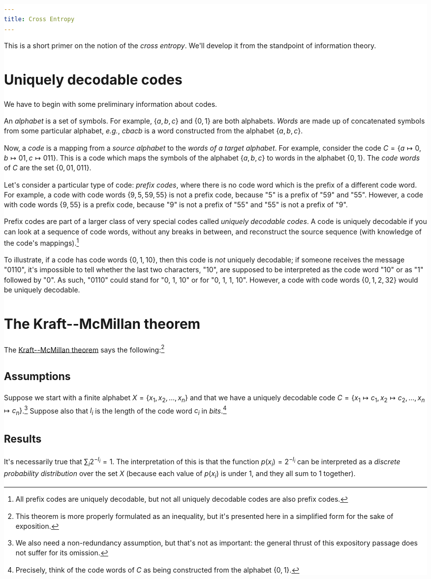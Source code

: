 ```yaml
---
title: Cross Entropy
---
```


This is a short primer on the notion of the *cross entropy*. We'll develop it from the standpoint of information theory.

Uniquely decodable codes
========================

We have to begin with some preliminary information about codes.

An *alphabet* is a set of symbols. For example, $\{a, b, c\}$ and $\{0, 1\}$ are both alphabets. *Words* are made up of concatenated symbols from some particular alphabet, *e.g.*, $cbacb$ is a word constructed from the alphabet $\{a, b, c\}$.

Now, a *code* is a mapping from a *source alphabet* to the *words of a target alphabet*. For example, consider the code $C = \{a \mapsto 0, b \mapsto 01, c \mapsto 011\}$. This is a code which maps the symbols of the alphabet $\{a, b, c\}$ to words in the alphabet $\{0, 1\}$. The *code words* of $C$ are the set $\{0, 01, 011\}$.

Let's consider a particular type of code: *prefix codes*, where there is no code word which is the prefix of a different code word. For example, a code with code words $\{9, 5, 59, 55\}$ is not a prefix code, because "5" is a prefix of "59" and "55". However, a code with code words $\{9, 55\}$ is a prefix code, because "9" is not a prefix of "55" and "55" is not a prefix of "9".

Prefix codes are part of a larger class of very special codes called *uniquely decodable codes*. A code is uniquely decodable if you can look at a sequence of code words, without any breaks in between, and reconstruct the source sequence (with knowledge of the code's mappings).[^pref]

[^pref]: All prefix codes are uniquely decodable, but not all uniquely decodable codes are also prefix codes.

To illustrate, if a code has code words $\{0, 1, 10\}$, then this code is *not* uniquely decodable; if someone receives the message "0110", it's impossible to tell whether the last two characters, "10", are supposed to be interpreted as the code word "10" or as "1" followed by "0". As such, "0110" could stand for "0, 1, 10" or for "0, 1, 1, 10". However, a code with code words $\{0, 1, 2, 32\}$ would be uniquely decodable.

The Kraft--McMillan theorem
===========================

The [Kraft--McMillan theorem](https://en.wikipedia.org/wiki/Kraft%27s_inequality) says the following:[^in]

[^in]: This theorem is more properly formulated as an inequality, but it's presented here in a simplified form for the sake of exposition.

Assumptions
-----------

Suppose we start with a finite alphabet $X = \{x_1, x_2, \ldots, x_n\}$ and that we have a uniquely decodable code $C = \{x_1 \mapsto c_1, x_2 \mapsto c_2, \ldots, x_n \mapsto c_n\}$.[^red] Suppose also that $l_i$ is the length of the code word $c_i$ in *bits*.[^bits]

[^red]: We also need a non-redundancy assumption, but that's not as important: the general thrust of this expository passage does not suffer for its omission.

[^bits]: Precisely, think of the code words of $C$ as being constructed from the alphabet $\{0, 1\}$.

Results
-------

It's necessarily true that $\sum_i 2^{-l_i} = 1$. The interpretation of this is that the function $p(x_i) = 2^{-l_i}$ can be interpreted as a *discrete probability distribution* over the set $X$ (because each value of $p(x_i)$ is under 1, and they all sum to 1 together).


[^ceil]: We should be taking the *ceiling* of $-\log_2 p_i$, but I've avoided doing so here to cut back on notational clutter.
[^ill]: More or fewer labels are possible, but we use 3 for illustrative purposes.